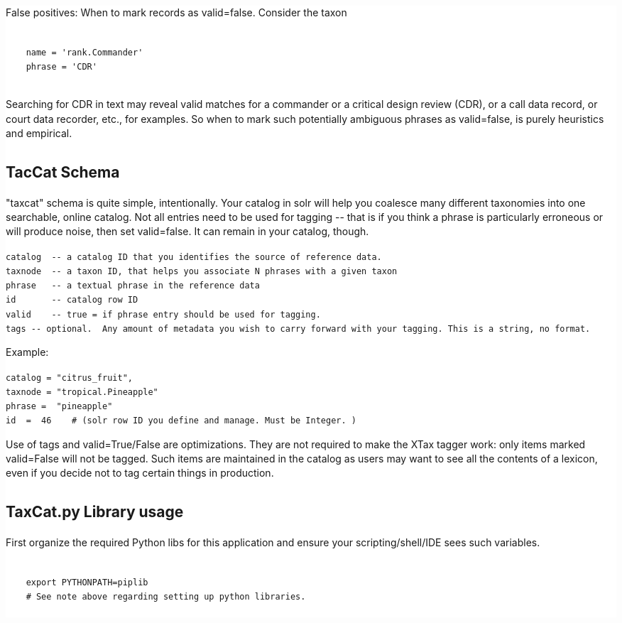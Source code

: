False positives:  When to mark records as valid=false.
Consider the taxon
```

    name = 'rank.Commander'
    phrase = 'CDR'
   
```
Searching for CDR in text may reveal valid matches for a commander or a 
critical design review (CDR), or a call data record, or court data recorder, etc., for examples.
So when to mark such potentially ambiguous phrases as valid=false, is purely 
heuristics and empirical.

TacCat Schema
--------------

"taxcat" schema is quite simple, intentionally.
Your catalog in solr will help you coalesce many different taxonomies into one searchable, online catalog.
Not all entries need to be used for tagging -- that is if you think a phrase is particularly erroneous or will
produce noise, then set valid=false.  It can remain in your catalog, though.

    catalog  -- a catalog ID that you identifies the source of reference data.
    taxnode  -- a taxon ID, that helps you associate N phrases with a given taxon
    phrase   -- a textual phrase in the reference data
    id       -- catalog row ID
    valid    -- true = if phrase entry should be used for tagging.
    tags -- optional.  Any amount of metadata you wish to carry forward with your tagging. This is a string, no format.

Example:

    catalog = "citrus_fruit",
    taxnode = "tropical.Pineapple"
    phrase =  "pineapple"
    id  =  46    # (solr row ID you define and manage. Must be Integer. )

Use of tags and valid=True/False are optimizations. 
They are not required to make the XTax tagger work: only items marked valid=False will not be tagged.
Such items are maintained in the catalog as users may want to see all the contents of a lexicon,
even if you decide not to tag certain things in production.


TaxCat.py Library usage
--------------

First organize the required Python libs for this application and ensure your 
scripting/shell/IDE sees such variables.
```

    export PYTHONPATH=piplib
    # See note above regarding setting up python libraries.
    
```
